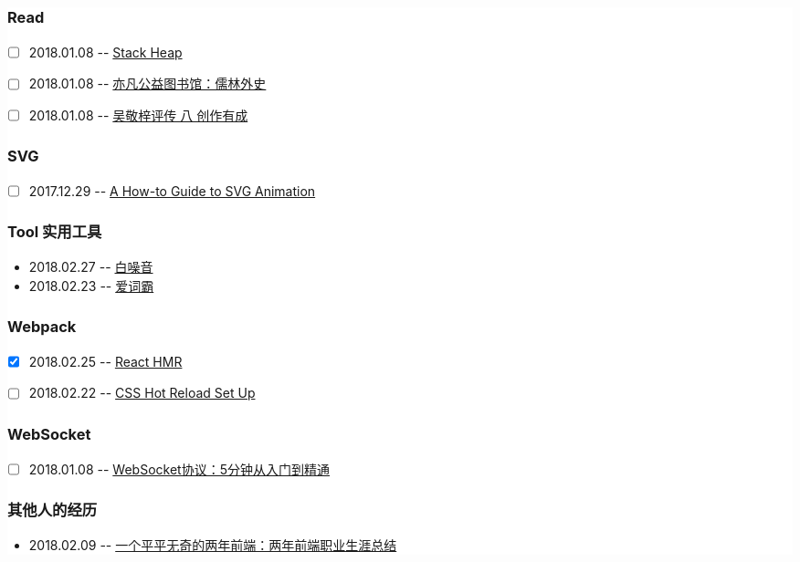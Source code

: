 ### Read

- [ ] 2018.01.08 -- [Stack Heap](https://www.codeproject.com/Articles/76153/Six-important-NET-concepts-Stack-heap-value-types)
- [ ] 2018.01.08 -- [亦凡公益图书馆：儒林外史](http://www.shuku.net/novels/classic/rulin/rulin.html)
- [ ] 2018.01.08 -- [吴敬梓评传 八 创作有成](http://xy.eywedu.com/29/025html/mydoc25019.htm)


### SVG

- [ ] 2017.12.29 -- [A How-to Guide to SVG Animation](https://www.toptal.com/front-end/svg-animation-guide)


### Tool 实用工具

* 2018.02.27 -- [白噪音](https://asoftmurmur.com/)
* 2018.02.23 -- [爱词霸](http://www.iciba.com/以。。。为主)


### Webpack

- [x] 2018.02.25 -- [React HMR](https://github.com/dengshasha/react-webpack/tree/master/react-webpack-01)
- [ ] 2018.02.22 -- [CSS Hot Reload Set Up](https://www.youtube.com/watch?v=faFJw1wjQLE)


### WebSocket

- [ ] 2018.01.08 -- [WebSocket协议：5分钟从入门到精通](https://zhuanlan.zhihu.com/p/32739737)


### 其他人的经历

* 2018.02.09 -- [一个平平无奇的两年前端：两年前端职业生涯总结](https://www.jianshu.com/p/51307634788e)
